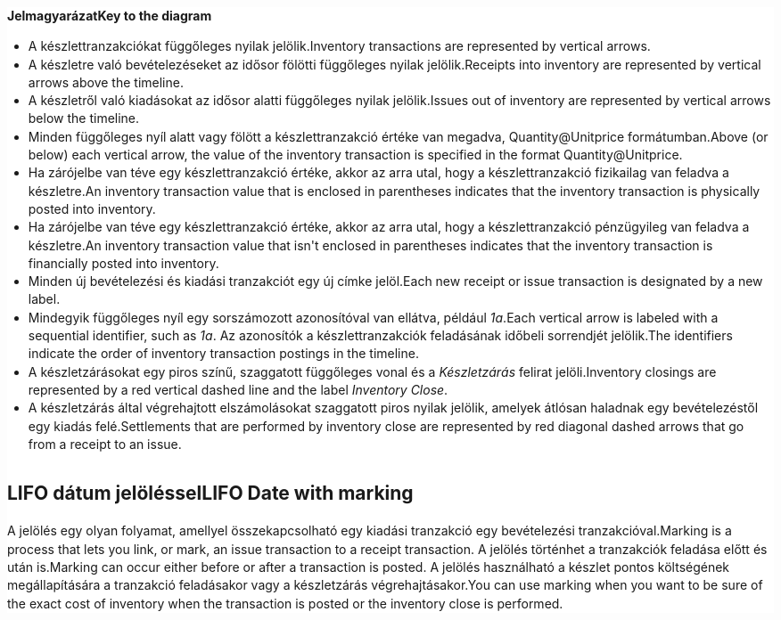 <span data-ttu-id="5cf01-192">**Jelmagyarázat**</span><span class="sxs-lookup"><span data-stu-id="5cf01-192">**Key to the diagram**</span></span>

- <span data-ttu-id="5cf01-193">A készlettranzakciókat függőleges nyilak jelölik.</span><span class="sxs-lookup"><span data-stu-id="5cf01-193">Inventory transactions are represented by vertical arrows.</span></span>
- <span data-ttu-id="5cf01-194">A készletre való bevételezéseket az idősor fölötti függőleges nyilak jelölik.</span><span class="sxs-lookup"><span data-stu-id="5cf01-194">Receipts into inventory are represented by vertical arrows above the timeline.</span></span>
- <span data-ttu-id="5cf01-195">A készletről való kiadásokat az idősor alatti függőleges nyilak jelölik.</span><span class="sxs-lookup"><span data-stu-id="5cf01-195">Issues out of inventory are represented by vertical arrows below the timeline.</span></span>
- <span data-ttu-id="5cf01-196">Minden függőleges nyíl alatt vagy fölött a készlettranzakció értéke van megadva, Quantity@Unitprice formátumban.</span><span class="sxs-lookup"><span data-stu-id="5cf01-196">Above (or below) each vertical arrow, the value of the inventory transaction is specified in the format Quantity@Unitprice.</span></span>
- <span data-ttu-id="5cf01-197">Ha zárójelbe van téve egy készlettranzakció értéke, akkor az arra utal, hogy a készlettranzakció fizikailag van feladva a készletre.</span><span class="sxs-lookup"><span data-stu-id="5cf01-197">An inventory transaction value that is enclosed in parentheses indicates that the inventory transaction is physically posted into inventory.</span></span>
- <span data-ttu-id="5cf01-198">Ha zárójelbe van téve egy készlettranzakció értéke, akkor az arra utal, hogy a készlettranzakció pénzügyileg van feladva a készletre.</span><span class="sxs-lookup"><span data-stu-id="5cf01-198">An inventory transaction value that isn't enclosed in parentheses indicates that the inventory transaction is financially posted into inventory.</span></span>
- <span data-ttu-id="5cf01-199">Minden új bevételezési és kiadási tranzakciót egy új címke jelöl.</span><span class="sxs-lookup"><span data-stu-id="5cf01-199">Each new receipt or issue transaction is designated by a new label.</span></span>
- <span data-ttu-id="5cf01-200">Mindegyik függőleges nyíl egy sorszámozott azonosítóval van ellátva, például *1a*.</span><span class="sxs-lookup"><span data-stu-id="5cf01-200">Each vertical arrow is labeled with a sequential identifier, such as *1a*.</span></span> <span data-ttu-id="5cf01-201">Az azonosítók a készlettranzakciók feladásának időbeli sorrendjét jelölik.</span><span class="sxs-lookup"><span data-stu-id="5cf01-201">The identifiers indicate the order of inventory transaction postings in the timeline.</span></span>
- <span data-ttu-id="5cf01-202">A készletzárásokat egy piros színű, szaggatott függőleges vonal és a *Készletzárás* felirat jelöli.</span><span class="sxs-lookup"><span data-stu-id="5cf01-202">Inventory closings are represented by a red vertical dashed line and the label *Inventory Close*.</span></span>
- <span data-ttu-id="5cf01-203">A készletzárás által végrehajtott elszámolásokat szaggatott piros nyilak jelölik, amelyek átlósan haladnak egy bevételezéstől egy kiadás felé.</span><span class="sxs-lookup"><span data-stu-id="5cf01-203">Settlements that are performed by inventory close are represented by red diagonal dashed arrows that go from a receipt to an issue.</span></span>

## <a name="lifo-date-with-marking"></a><span data-ttu-id="5cf01-204">LIFO dátum jelöléssel</span><span class="sxs-lookup"><span data-stu-id="5cf01-204">LIFO Date with marking</span></span>
<span data-ttu-id="5cf01-205">A jelölés egy olyan folyamat, amellyel összekapcsolható egy kiadási tranzakció egy bevételezési tranzakcióval.</span><span class="sxs-lookup"><span data-stu-id="5cf01-205">Marking is a process that lets you link, or mark, an issue transaction to a receipt transaction.</span></span> <span data-ttu-id="5cf01-206">A jelölés történhet a tranzakciók feladása előtt és után is.</span><span class="sxs-lookup"><span data-stu-id="5cf01-206">Marking can occur either before or after a transaction is posted.</span></span> <span data-ttu-id="5cf01-207">A jelölés használható a készlet pontos költségének megállapítására a tranzakció feladásakor vagy a készletzárás végrehajtásakor.</span><span class="sxs-lookup"><span data-stu-id="5cf01-207">You can use marking when you want to be sure of the exact cost of inventory when the transaction is posted or the inventory close is performed.</span></span> 
